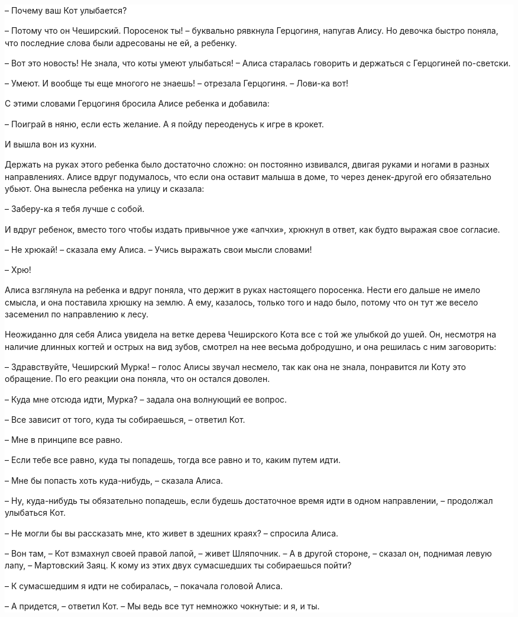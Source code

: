 – Почему ваш Кот улыбается?

– Потому что он Чеширский. Поросенок ты! – буквально рявкнула Герцогиня, напугав Алису. Но девочка быстро поняла, что последние слова были адресованы не ей, а ребенку.

– Вот это новость! Не знала, что коты умеют улыбаться! – Алиса старалась говорить и держаться с Герцогиней по-светски.

– Умеют. И вообще ты еще многого не знаешь! – отрезала Герцогиня. – Лови-ка вот!

С этими словами Герцогиня бросила Алисе ребенка и добавила:

– Поиграй в няню, если есть желание. А я пойду переоденусь к игре в крокет.

И вышла вон из кухни.

Держать на руках этого ребенка было достаточно сложно: он постоянно извивался, двигая руками и ногами в разных направлениях. Алисе вдруг подумалось, что если она оставит малыша в доме, то через денек-другой его обязательно убьют. Она вынесла ребенка на улицу и сказала:

– Заберу-ка я тебя лучше с собой.

И вдруг ребенок, вместо того чтобы издать привычное уже «апчхи», хрюкнул в ответ, как будто выражая свое согласие.

– Не хрюкай! – сказала ему Алиса. – Учись выражать свои мысли словами!

– Хрю!

Алиса взглянула на ребенка и вдруг поняла, что держит в руках настоящего поросенка. Нести его дальше не имело смысла, и она поставила хрюшку на землю. А ему, казалось, только того и надо было, потому что он тут же весело засеменил по направлению к лесу.

Неожиданно для себя Алиса увидела на ветке дерева Чеширского Кота все с той же улыбкой до ушей. Он, несмотря на наличие длинных когтей и острых на вид зубов, смотрел на нее весьма добродушно, и она решилась с ним заговорить:

– Здравствуйте, Чеширский Мурка! – голос Алисы звучал несмело, так как она не знала, понравится ли Коту это обращение. По его реакции она поняла, что он остался доволен.

– Куда мне отсюда идти, Мурка? – задала она волнующий ее вопрос.

– Все зависит от того, куда ты собираешься, – ответил Кот.

– Мне в принципе все равно.

– Если тебе все равно, куда ты попадешь, тогда все равно и то, каким путем идти.

– Мне бы попасть хоть куда-нибудь, – сказала Алиса.

– Ну, куда-нибудь ты обязательно попадешь, если будешь достаточное время идти в одном направлении, – продолжал улыбаться Кот.

– Не могли бы вы рассказать мне, кто живет в здешних краях? – спросила Алиса.

– Вон там, – Кот взмахнул своей правой лапой, – живет Шляпочник. – А в другой стороне, – сказал он, поднимая левую лапу, – Мартовский Заяц. К кому из этих двух сумасшедших ты собираешься пойти?

– К сумасшедшим я идти не собиралась, – покачала головой Алиса.

– А придется, – ответил Кот. – Мы ведь все тут немножко чокнутые: и я, и ты.
